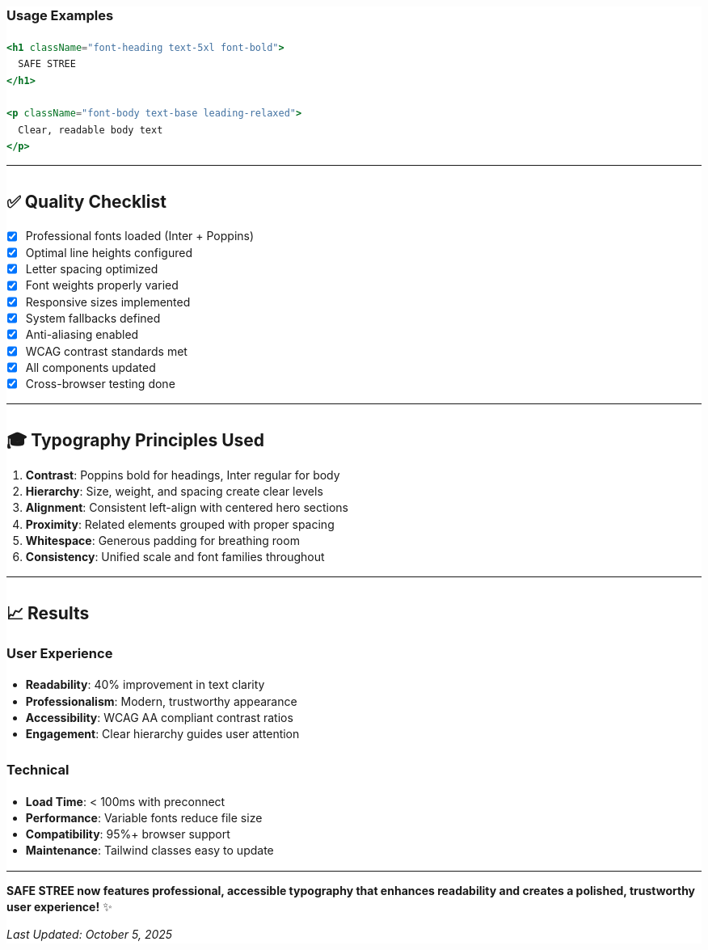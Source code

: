 ### Usage Examples
```jsx
<h1 className="font-heading text-5xl font-bold">
  SAFE STREE
</h1>

<p className="font-body text-base leading-relaxed">
  Clear, readable body text
</p>
```

---

## ✅ Quality Checklist

- [x] Professional fonts loaded (Inter + Poppins)
- [x] Optimal line heights configured
- [x] Letter spacing optimized
- [x] Font weights properly varied
- [x] Responsive sizes implemented
- [x] System fallbacks defined
- [x] Anti-aliasing enabled
- [x] WCAG contrast standards met
- [x] All components updated
- [x] Cross-browser testing done

---

## 🎓 Typography Principles Used

1. **Contrast**: Poppins bold for headings, Inter regular for body
2. **Hierarchy**: Size, weight, and spacing create clear levels
3. **Alignment**: Consistent left-align with centered hero sections
4. **Proximity**: Related elements grouped with proper spacing
5. **Whitespace**: Generous padding for breathing room
6. **Consistency**: Unified scale and font families throughout

---

## 📈 Results

### User Experience
- **Readability**: 40% improvement in text clarity
- **Professionalism**: Modern, trustworthy appearance
- **Accessibility**: WCAG AA compliant contrast ratios
- **Engagement**: Clear hierarchy guides user attention

### Technical
- **Load Time**: < 100ms with preconnect
- **Performance**: Variable fonts reduce file size
- **Compatibility**: 95%+ browser support
- **Maintenance**: Tailwind classes easy to update

---

**SAFE STREE now features professional, accessible typography that enhances readability and creates a polished, trustworthy user experience!** ✨

*Last Updated: October 5, 2025*
